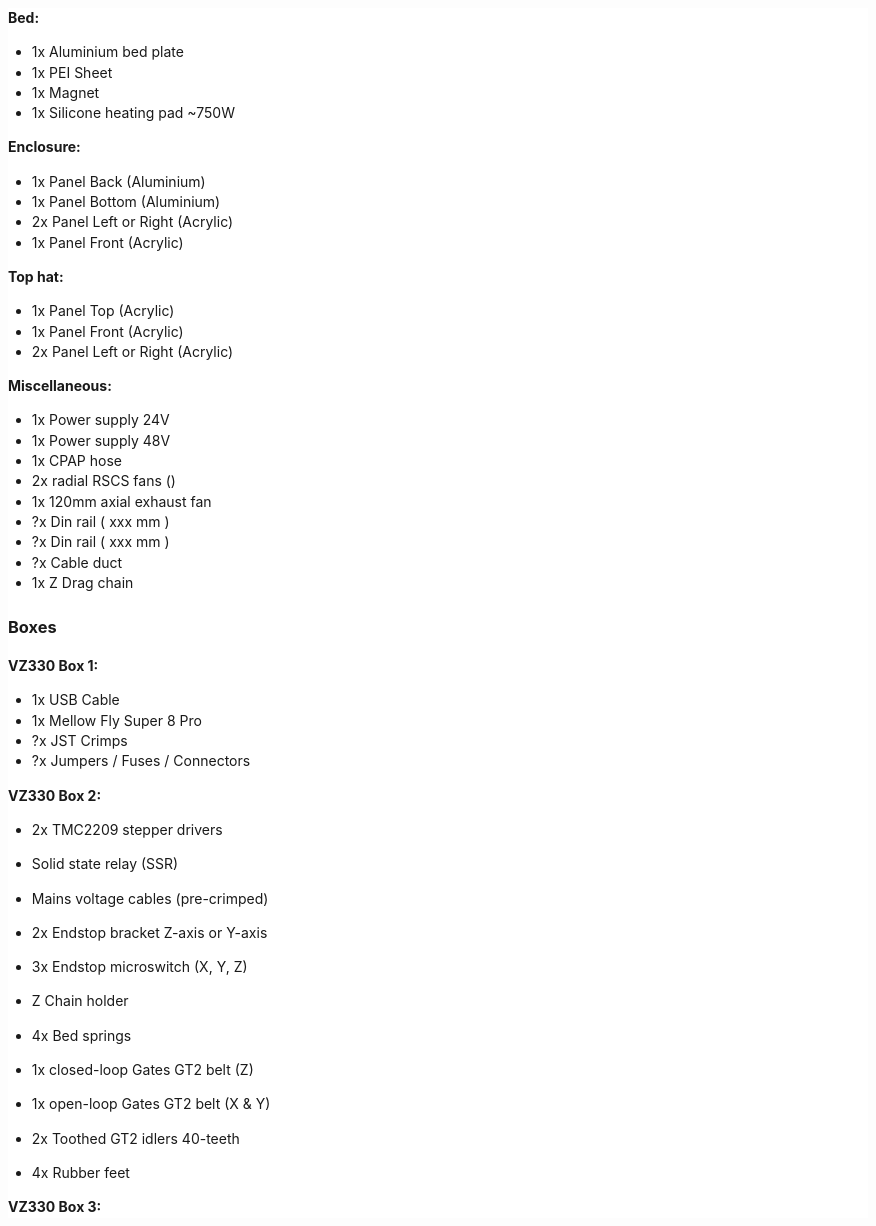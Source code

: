 **Bed:**

* 1x Aluminium bed plate
* 1x PEI Sheet
* 1x Magnet
* 1x Silicone heating pad ~750W

**Enclosure:**

* 1x Panel Back (Aluminium)
* 1x Panel Bottom (Aluminium)
* 2x Panel Left or Right (Acrylic)
* 1x Panel Front (Acrylic)

**Top hat:**

* 1x Panel Top (Acrylic)
* 1x Panel Front (Acrylic)
* 2x Panel Left or Right (Acrylic)

**Miscellaneous:**

* 1x Power supply 24V
* 1x Power supply 48V
* 1x CPAP hose
* 2x radial RSCS fans ()
* 1x 120mm axial exhaust fan
* ?x Din rail ( xxx mm )
* ?x Din rail ( xxx mm )
* ?x Cable duct
* 1x Z Drag chain

### Boxes

**VZ330 Box 1:**

* 1x USB Cable
* 1x Mellow Fly Super 8 Pro
* ?x JST Crimps
* ?x Jumpers / Fuses / Connectors

**VZ330 Box 2:**

* 2x TMC2209 stepper drivers
* Solid state relay (SSR)
* Mains voltage cables (pre-crimped)
* 2x Endstop bracket Z-axis or Y-axis
* 3x Endstop microswitch (X, Y, Z)

* Z Chain holder
* 4x Bed springs
* 1x closed-loop Gates GT2 belt (Z)
* 1x open-loop Gates GT2 belt (X & Y)
* 2x Toothed GT2 idlers 40-teeth
* 4x Rubber feet

**VZ330 Box 3:**
